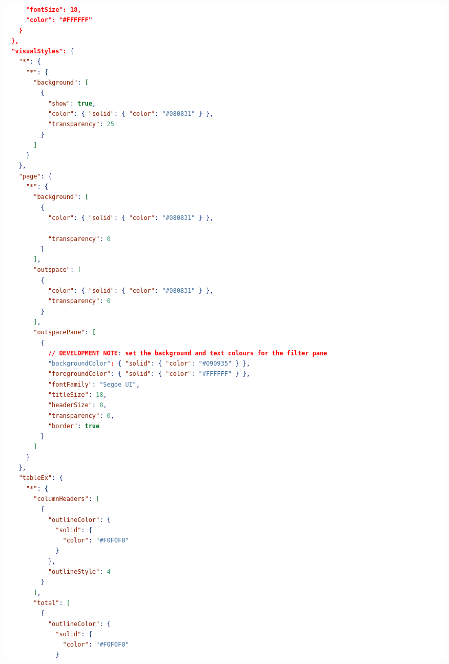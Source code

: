 ``` json
      "fontSize": 18,
      "color": "#FFFFFF"
    }
  },
  "visualStyles": {
    "*": {
      "*": {
        "background": [
          {
            "show": true,
            "color": { "solid": { "color": "#080831" } },
            "transparency": 25
          }
        ]
      }
    },
    "page": {
      "*": {
        "background": [
          {
            "color": { "solid": { "color": "#080831" } },

            "transparency": 0
          }
        ],
        "outspace": [
          {
            "color": { "solid": { "color": "#080831" } },
            "transparency": 0
          }
        ],
        "outspacePane": [
          {
            // DEVELOPMENT NOTE: set the background and text colours for the filter pane
            "backgroundColor": { "solid": { "color": "#090935" } },
            "foregroundColor": { "solid": { "color": "#FFFFFF" } },
            "fontFamily": "Segoe UI",
            "titleSize": 18,
            "headerSize": 8,
            "transparency": 0,
            "border": true
          }
        ]
      }
    },
    "tableEx": {
      "*": {
        "columnHeaders": [
          {
            "outlineColor": {
              "solid": {
                "color": "#F0F0F0"
              }
            },
            "outlineStyle": 4
          }
        ],
        "total": [
          {
            "outlineColor": {
              "solid": {
                "color": "#F0F0F0"
              }
```